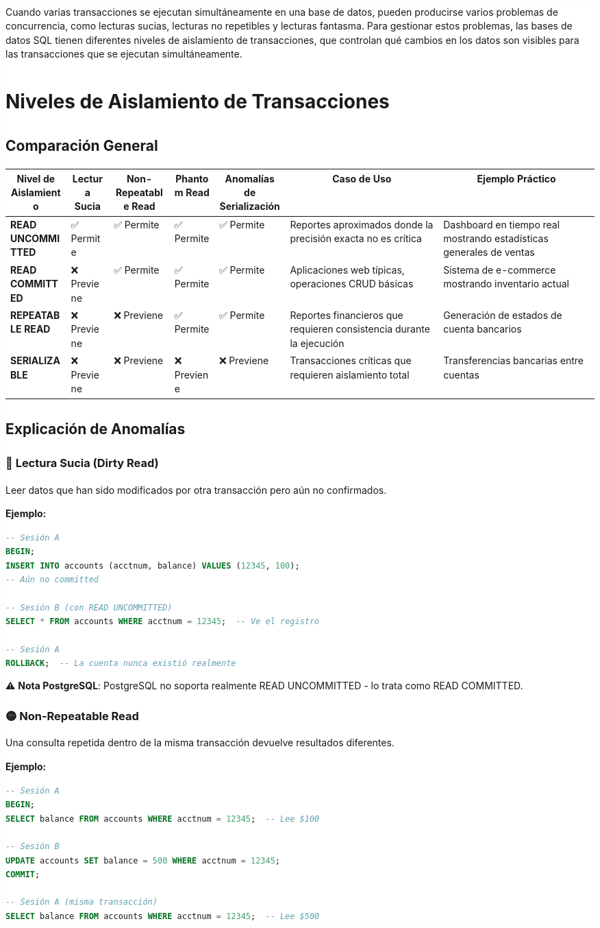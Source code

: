 Cuando varias transacciones se ejecutan simultáneamente en una base de datos, pueden producirse varios problemas de concurrencia, como lecturas sucias, lecturas no repetibles y lecturas fantasma. Para gestionar estos problemas, las bases de datos SQL tienen diferentes niveles de aislamiento de transacciones, que controlan qué cambios en los datos son visibles para las transacciones que se ejecutan simultáneamente.

# Niveles de Aislamiento de Transacciones

## Comparación General

| Nivel de Aislamiento | Lectura Sucia | Non-Repeatable Read | Phantom Read | Anomalías de Serialización | Caso de Uso                                                  | Ejemplo Práctico                                             |
| -------------------- | ------------- | ------------------- | ------------ | -------------------------- | ------------------------------------------------------------ | ------------------------------------------------------------ |
| **READ UNCOMMITTED** | ✅ Permite     | ✅ Permite           | ✅ Permite    | ✅ Permite                  | Reportes aproximados donde la precisión exacta no es crítica | Dashboard en tiempo real mostrando estadísticas generales de ventas |
| **READ COMMITTED**   | ❌ Previene    | ✅ Permite           | ✅ Permite    | ✅ Permite                  | Aplicaciones web típicas, operaciones CRUD básicas           | Sistema de e-commerce mostrando inventario actual            |
| **REPEATABLE READ**  | ❌ Previene    | ❌ Previene          | ✅ Permite    | ✅ Permite                  | Reportes financieros que requieren consistencia durante la ejecución | Generación de estados de cuenta bancarios                    |
| **SERIALIZABLE**     | ❌ Previene    | ❌ Previene          | ❌ Previene   | ❌ Previene                 | Transacciones críticas que requieren aislamiento total       | Transferencias bancarias entre cuentas                       |

## 

## Explicación de Anomalías

### 🔴 **Lectura Sucia (Dirty Read)**

Leer datos que han sido modificados por otra transacción pero aún no confirmados.

**Ejemplo:**

```sql
-- Sesión A
BEGIN;
INSERT INTO accounts (acctnum, balance) VALUES (12345, 100);
-- Aún no committed

-- Sesión B (con READ UNCOMMITTED)
SELECT * FROM accounts WHERE acctnum = 12345;  -- Ve el registro

-- Sesión A
ROLLBACK;  -- La cuenta nunca existió realmente
```

⚠️ **Nota PostgreSQL**: PostgreSQL no soporta realmente READ UNCOMMITTED - lo trata como READ COMMITTED.

### 🟡 **Non-Repeatable Read**

Una consulta repetida dentro de la misma transacción devuelve resultados diferentes.

**Ejemplo:**

```sql
-- Sesión A
BEGIN;
SELECT balance FROM accounts WHERE acctnum = 12345;  -- Lee $100

-- Sesión B
UPDATE accounts SET balance = 500 WHERE acctnum = 12345;
COMMIT;

-- Sesión A (misma transacción)
SELECT balance FROM accounts WHERE acctnum = 12345;  -- Lee $500
```
